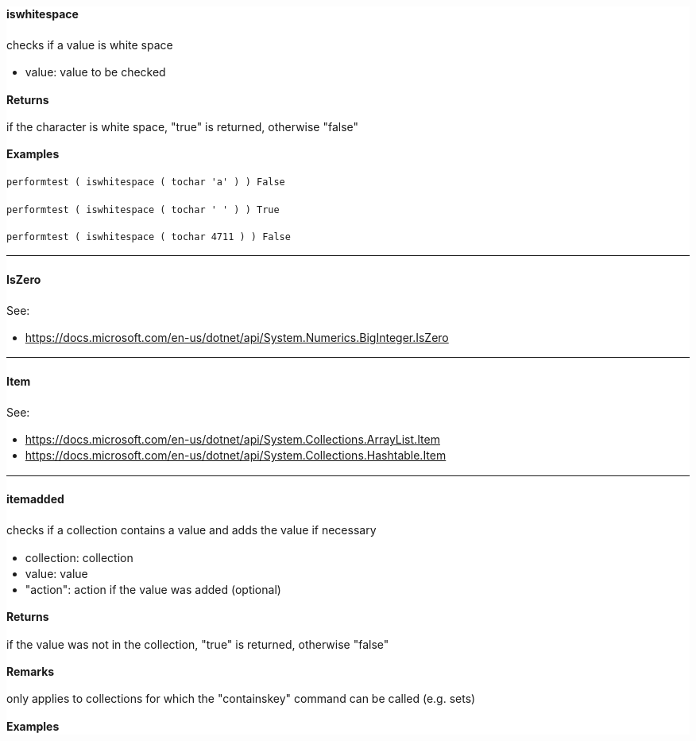 
#### iswhitespace

checks if a value is white space

* value: value to be checked

**Returns**


if the character is white space, "true" is returned, otherwise "false"

**Examples**

~~~
performtest ( iswhitespace ( tochar 'a' ) ) False
~~~
~~~
performtest ( iswhitespace ( tochar ' ' ) ) True
~~~
~~~
performtest ( iswhitespace ( tochar 4711 ) ) False
~~~

---

#### IsZero

See:

* https://docs.microsoft.com/en-us/dotnet/api/System.Numerics.BigInteger.IsZero

---

#### Item

See:

* https://docs.microsoft.com/en-us/dotnet/api/System.Collections.ArrayList.Item
* https://docs.microsoft.com/en-us/dotnet/api/System.Collections.Hashtable.Item

---

#### itemadded

checks if a collection contains a value and adds the value if necessary

* collection: collection
* value: value
* "action": action if the value was added (optional)

**Returns**


if the value was not in the collection, "true" is returned, otherwise "false"

**Remarks**


only applies to collections for which the "containskey" command can be called (e.g. sets)

**Examples**
